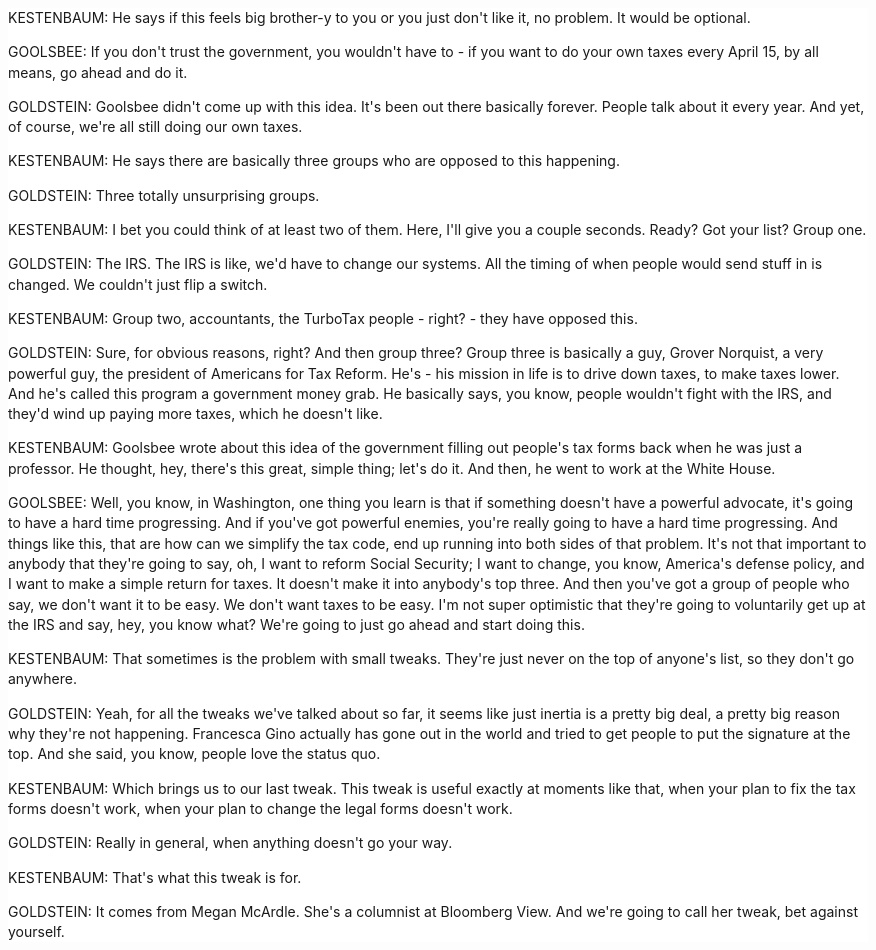 KESTENBAUM: He says if this feels big brother-y to you or you just don't like it, no problem. It would be optional.

GOOLSBEE: If you don't trust the government, you wouldn't have to - if you want to do your own taxes every April 15, by all means, go ahead and do it.

GOLDSTEIN: Goolsbee didn't come up with this idea. It's been out there basically forever. People talk about it every year. And yet, of course, we're all still doing our own taxes.

KESTENBAUM: He says there are basically three groups who are opposed to this happening.

GOLDSTEIN: Three totally unsurprising groups.

KESTENBAUM: I bet you could think of at least two of them. Here, I'll give you a couple seconds. Ready? Got your list? Group one.

GOLDSTEIN: The IRS. The IRS is like, we'd have to change our systems. All the timing of when people would send stuff in is changed. We couldn't just flip a switch.

KESTENBAUM: Group two, accountants, the TurboTax people - right? - they have opposed this.

GOLDSTEIN: Sure, for obvious reasons, right? And then group three? Group three is basically a guy, Grover Norquist, a very powerful guy, the president of Americans for Tax Reform. He's - his mission in life is to drive down taxes, to make taxes lower. And he's called this program a government money grab. He basically says, you know, people wouldn't fight with the IRS, and they'd wind up paying more taxes, which he doesn't like.

KESTENBAUM: Goolsbee wrote about this idea of the government filling out people's tax forms back when he was just a professor. He thought, hey, there's this great, simple thing; let's do it. And then, he went to work at the White House.

GOOLSBEE: Well, you know, in Washington, one thing you learn is that if something doesn't have a powerful advocate, it's going to have a hard time progressing. And if you've got powerful enemies, you're really going to have a hard time progressing. And things like this, that are how can we simplify the tax code, end up running into both sides of that problem. It's not that important to anybody that they're going to say, oh, I want to reform Social Security; I want to change, you know, America's defense policy, and I want to make a simple return for taxes. It doesn't make it into anybody's top three. And then you've got a group of people who say, we don't want it to be easy. We don't want taxes to be easy. I'm not super optimistic that they're going to voluntarily get up at the IRS and say, hey, you know what? We're going to just go ahead and start doing this.

KESTENBAUM: That sometimes is the problem with small tweaks. They're just never on the top of anyone's list, so they don't go anywhere.

GOLDSTEIN: Yeah, for all the tweaks we've talked about so far, it seems like just inertia is a pretty big deal, a pretty big reason why they're not happening. Francesca Gino actually has gone out in the world and tried to get people to put the signature at the top. And she said, you know, people love the status quo.

KESTENBAUM: Which brings us to our last tweak. This tweak is useful exactly at moments like that, when your plan to fix the tax forms doesn't work, when your plan to change the legal forms doesn't work.

GOLDSTEIN: Really in general, when anything doesn't go your way.

KESTENBAUM: That's what this tweak is for.

GOLDSTEIN: It comes from Megan McArdle. She's a columnist at Bloomberg View. And we're going to call her tweak, bet against yourself.
